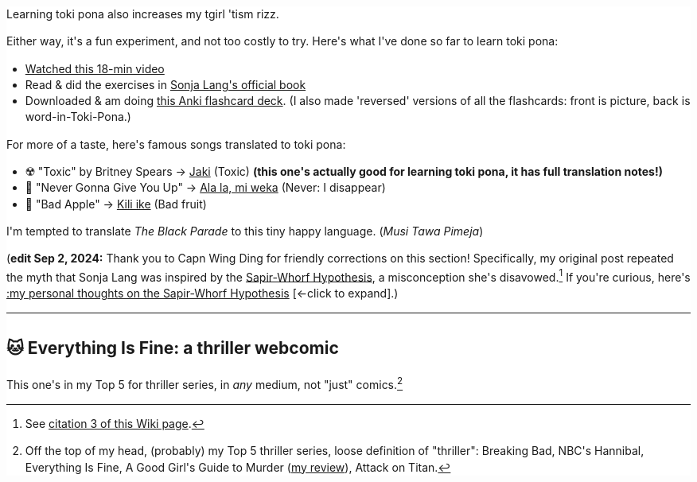 [^feynman]: From his famous 1974 Caltech commencement address, *[Cargo Cult Science](http://calteches.library.caltech.edu/51/2/CargoCult.htm)*.

Learning toki pona also increases my tgirl 'tism rizz.

Either way, it's a fun experiment, and not too costly to try. Here's what I've done so far to learn toki pona:

* [Watched this 18-min video](https://youtu.be/5phj5Ae80h8)
* Read & did the exercises in [Sonja Lang's official book](https://www.amazon.com/gp/product/0978292308)
* Downloaded & am doing [this Anki flashcard deck](https://ankiweb.net/shared/info/1713859020). (I also made 'reversed' versions of all the flashcards: front is picture, back is word-in-Toki-Pona.)

For more of a taste, here's famous songs translated to toki pona:

* ☢️ "Toxic" by Britney Spears -> [Jaki](https://www.youtube.com/watch?v=7JBuWzfkDcE) (Toxic) **(this one's actually good for learning toki pona, it has full translation notes!)**
* 💖 "Never Gonna Give You Up" -> [Ala la, mi weka](https://www.youtube.com/watch?v=ZRDqAy5rkd4) (Never: I disappear)
* 🍎 "Bad Apple" -> [Kili ike](https://www.youtube.com/watch?v=kzwoc_JLbJE) (Bad fruit)

I'm tempted to translate *The Black Parade* to this tiny happy language. (*Musi Tawa Pimeja*)

(**edit Sep 2, 2024:** Thank you to Capn Wing Ding for friendly corrections on this section! Specifically, my original post repeated the myth that Sonja Lang was inspired by the [Sapir-Whorf Hypothesis](https://en.wikipedia.org/wiki/Linguistic_relativity), a misconception she's disavowed.[^swh] If you're curious, here's [:my personal thoughts on the Sapir-Whorf Hypothesis](#SapirWhorf) [←click to expand].)

[^swh]: See [citation 3 of this Wiki page](https://sona.pona.la/wiki/Sapir%E2%80%93Whorf_hypothesis).

---

<a id="eif"></a>

## 🐱 Everything Is Fine: a thriller webcomic

This one's in my Top 5 for thriller series, in *any* medium, not "just" comics.[^top-5]

[^top-5]: Off the top of my head, (probably) my Top 5 thriller series, loose definition of "thriller": Breaking Bad, NBC's Hannibal, Everything Is Fine, A Good Girl's Guide to Murder ([my review](https://blog.ncase.me/signal-boosts-june-2024/#murder)), Attack on Titan.


[^scott-on-ivermectin]: [Scott Alexander's meta-analysis of ivermectin studies (2021)](https://www.astralcodexten.com/p/ivermectin-much-more-than-you-wanted) is one of *the* best longform blog posts I've ever read. Spoilers for the twist ending: ivermectin's mixed results — it worked in some countries but not others — is likely because of parasitic worms (which complicate Covid recovery), and killing worms is in fact what ivermectin does!
[^hampster]: [Hampster](https://en.wikipedia.org/wiki/Hampster_Dance).
[^fraud-examples]: A few high-profile examples: [two](https://en.wikipedia.org/wiki/Dan_Ariely#Manipulated_data_in_an_experiment_about_dishonesty) [different](https://en.wikipedia.org/wiki/Francesca_Gino#Allegations_of_data_fabrication) leading researchers in behavioral economics fabricated data, and [the now-resigned President of Stanford](https://en.wikipedia.org/wiki/Marc_Tessier-Lavigne#Stanford_University_and_research_controversy) was found *at least negligent* in letting his labs commit data fraud.
[^ssc]: This post hits *hard*, especially re-reading it 4 years later. I recommend you read it too (~25 min read), for an honest account of how media/institutions *actually* covered Covid in the early days.
[^rem]: Well except for Rem. Monster Mommy can step on me
[^trolley]: See [Wikipedia page for The Trolley Problem](https://en.wikipedia.org/wiki/Trolley_problem). Philippa Foot first proposed it as an aside in [her 1967 paper](https://philpapers.org/archive/footpo-2.pdf), Ursula Le Guin published her story in 1973, then Judith Jarvis Thomson officially coined it "The Trolley Problem" in [her 1976 paper](http://web.archive.org/web/20240626223625/https://learning.hccs.edu/faculty/david.poston/phil1301.80361/readings-for-march-31/JJ%20Thomson%20-%20Killing-%20Letting%20Die-%20and%20the%20Trolley%20Problem.pdf).